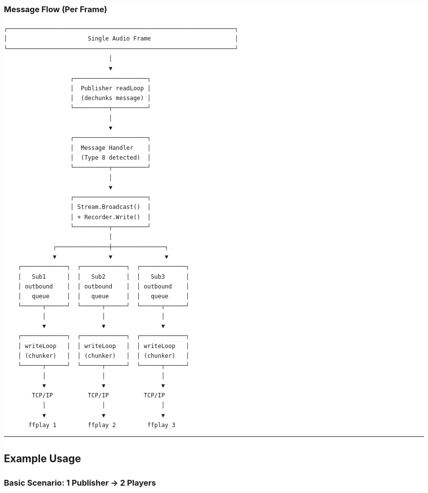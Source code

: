### Message Flow (Per Frame)

```
┌─────────────────────────────────────────────────────────────────┐
│                       Single Audio Frame                        │
└─────────────────────────────────────────────────────────────────┘
                              │
                              ▼
                   ┌─────────────────────┐
                   │  Publisher readLoop │
                   │  (dechunks message) │
                   └──────────┬──────────┘
                              │
                              ▼
                   ┌─────────────────────┐
                   │  Message Handler    │
                   │  (Type 8 detected)  │
                   └──────────┬──────────┘
                              │
                              ▼
                   ┌─────────────────────┐
                   │ Stream.Broadcast()  │
                   │ + Recorder.Write()  │
                   └──────────┬──────────┘
                              │
              ┌───────────────┼───────────────┐
              ▼               ▼               ▼
    ┌─────────────┐  ┌─────────────┐  ┌─────────────┐
    │   Sub1      │  │   Sub2      │  │   Sub3      │
    │ outbound    │  │ outbound    │  │ outbound    │
    │   queue     │  │   queue     │  │   queue     │
    └──────┬──────┘  └──────┬──────┘  └──────┬──────┘
           │                │                │
           ▼                ▼                ▼
    ┌─────────────┐  ┌─────────────┐  ┌─────────────┐
    │ writeLoop   │  │ writeLoop   │  │ writeLoop   │
    │ (chunker)   │  │ (chunker)   │  │ (chunker)   │
    └──────┬──────┘  └──────┬──────┘  └──────┬──────┘
           │                │                │
           ▼                ▼                ▼
        TCP/IP          TCP/IP          TCP/IP
           │                │                │
           ▼                ▼                ▼
       ffplay 1         ffplay 2         ffplay 3
```

---

## Example Usage

### Basic Scenario: 1 Publisher → 2 Players

